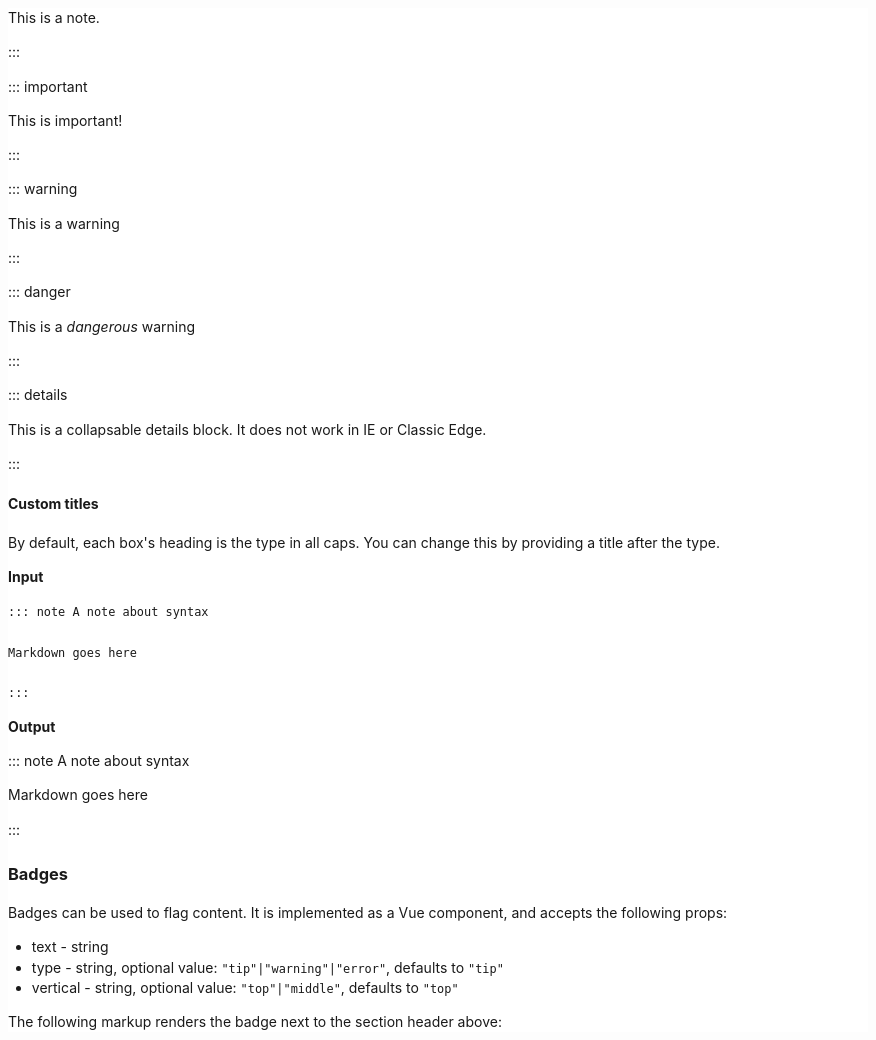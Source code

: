 This is a note.

:::

::: important

This is important!

:::

::: warning

This is a warning

:::

::: danger

This is a _dangerous_ warning

:::

::: details

This is a collapsable details block. It does not work in IE or Classic Edge.

:::

#### Custom titles

By default, each box's heading is the type in all caps. You can change this by providing a title after the type.

**Input**

```markdown
::: note A note about syntax

Markdown goes here

:::
```

**Output**

::: note A note about syntax

Markdown goes here

:::

### Badges <Badge text="VuePress feature" vertical="middle"/>

Badges can be used to flag content. It is implemented as a Vue component, and accepts the following props:

- text - string
- type - string, optional value: `"tip"|"warning"|"error"`, defaults to `"tip"`
- vertical - string, optional value: `"top"|"middle"`, defaults to `"top"`

The following markup renders the badge next to the section header above:
